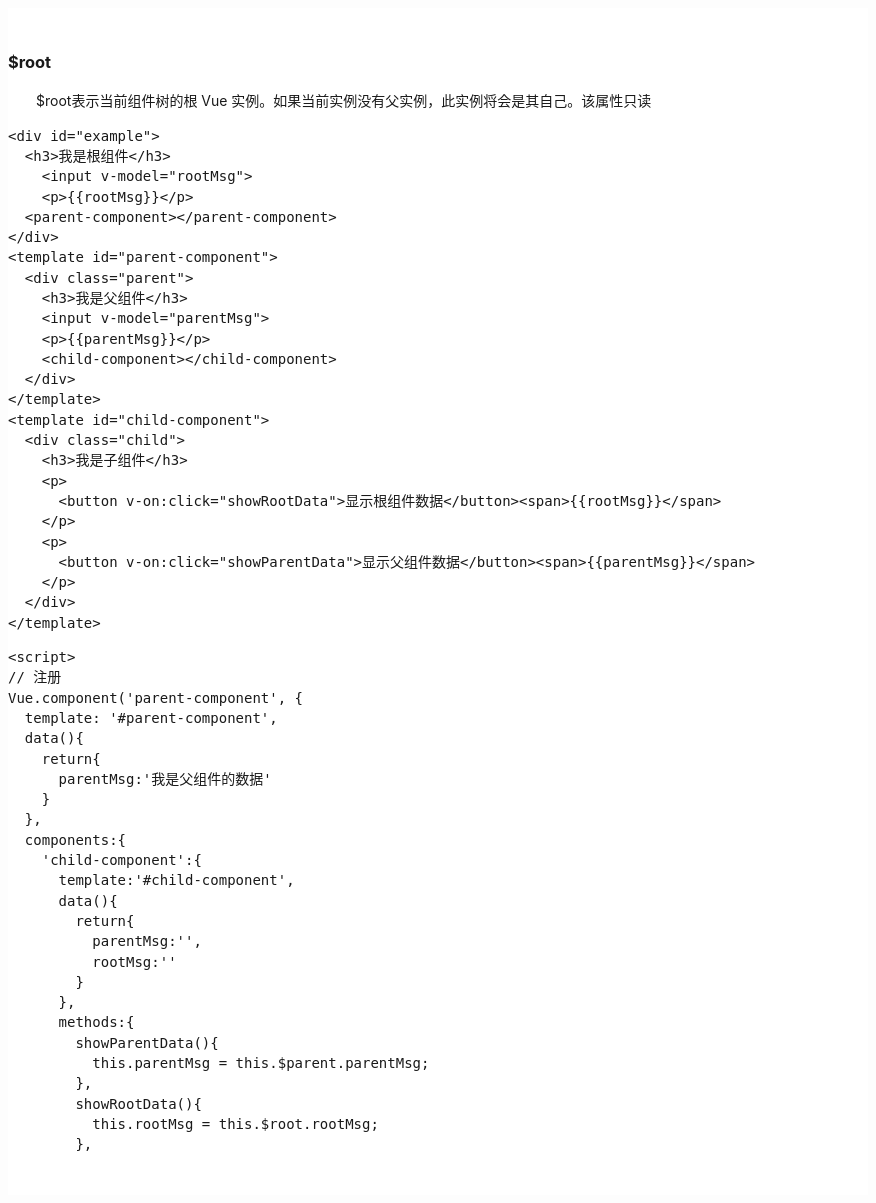 </div>

<iframe style="width: 100%; height: 260px;" src="https://demo.xiaohuochai.site/vue/module/m19.html" frameborder="0" width="320" height="240"></iframe>

&nbsp;

### $root

　　$root表示当前组件树的根 Vue 实例。如果当前实例没有父实例，此实例将会是其自己。该属性只读

<div>
<pre>&lt;div id="example"&gt;
  &lt;h3&gt;我是根组件&lt;/h3&gt;
    &lt;input v-model="rootMsg"&gt;
    &lt;p&gt;{{rootMsg}}&lt;/p&gt;  
  &lt;parent-component&gt;&lt;/parent-component&gt;
&lt;/div&gt;
&lt;template id="parent-component"&gt;
  &lt;div class="parent"&gt;
    &lt;h3&gt;我是父组件&lt;/h3&gt;
    &lt;input v-model="parentMsg"&gt;
    &lt;p&gt;{{parentMsg}}&lt;/p&gt;
    &lt;child-component&gt;&lt;/child-component&gt;    
  &lt;/div&gt;
&lt;/template&gt;
&lt;template id="child-component"&gt;
  &lt;div class="child"&gt;
    &lt;h3&gt;我是子组件&lt;/h3&gt;
    &lt;p&gt;
      &lt;button v-on:click="showRootData"&gt;显示根组件数据&lt;/button&gt;&lt;span&gt;{{rootMsg}}&lt;/span&gt;
    &lt;/p&gt;      
    &lt;p&gt;
      &lt;button v-on:click="showParentData"&gt;显示父组件数据&lt;/button&gt;&lt;span&gt;{{parentMsg}}&lt;/span&gt;
    &lt;/p&gt;
  &lt;/div&gt;
&lt;/template&gt;</pre>
</div>
<div>
<pre>&lt;script&gt;
// 注册
Vue.component('parent-component', {
  template: '#parent-component',
  data(){
    return{
      parentMsg:'我是父组件的数据'
    }
  },
  components:{
    'child-component':{
      template:'#child-component',
      data(){
        return{
          parentMsg:'',
          rootMsg:''
        }
      },
      methods:{
        showParentData(){
          this.parentMsg = this.$parent.parentMsg;
        },
        showRootData(){
          this.rootMsg = this.$root.rootMsg;
        },        